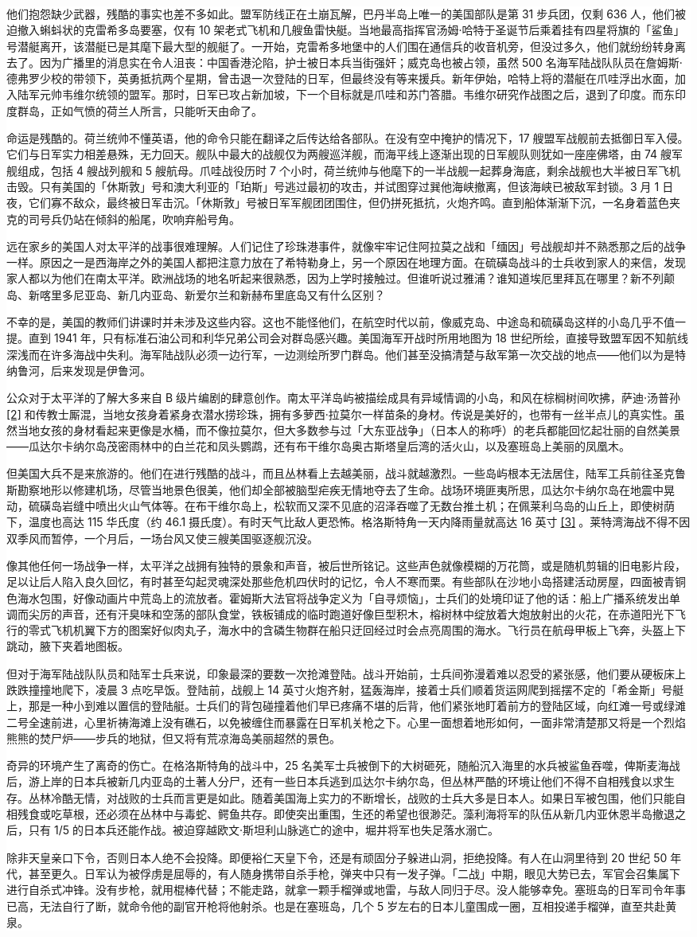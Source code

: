 
他们抱怨缺少武器，残酷的事实也差不多如此。盟军防线正在土崩瓦解，巴丹半岛上唯一的美国部队是第 31 步兵团，仅剩 636 人，他们被迫撤入蝌蚪状的克雷希多岛要塞，仅有 10 架老式飞机和几艘鱼雷快艇。当地最高指挥官汤姆·哈特于圣诞节后乘着挂有四星将旗的「鲨鱼」号潜艇离开，该潜艇已是其麾下最大型的舰艇了。一开始，克雷希多地堡中的人们围在通信兵的收音机旁，但没过多久，他们就纷纷转身离去了。因为广播里的消息实在令人沮丧：中国香港沦陷，护士被日本兵当街强奸；威克岛也被占领，虽然 500 名海军陆战队队员在詹姆斯·德弗罗少校的带领下，英勇抵抗两个星期，曾击退一次登陆的日军，但最终没有等来援兵。新年伊始，哈特上将的潜艇在爪哇浮出水面，加入陆军元帅韦维尔统领的盟军。那时，日军已攻占新加坡，下一个目标就是爪哇和苏门答腊。韦维尔研究作战图之后，退到了印度。而东印度群岛，正如气愤的荷兰人所言，只能听天由命了。



命运是残酷的。荷兰统帅不懂英语，他的命令只能在翻译之后传达给各部队。在没有空中掩护的情况下，17 艘盟军战舰前去抵御日军入侵。它们与日军实力相差悬殊，无力回天。舰队中最大的战舰仅为两艘巡洋舰，而海平线上逐渐出现的日军舰队则犹如一座座佛塔，由 74 艘军舰组成，包括 4 艘战列舰和 5 艘航母。爪哇战役历时 7 个小时，荷兰统帅与他麾下的一半战舰一起葬身海底，剩余战舰也大半被日军飞机击毁。只有美国的「休斯敦」号和澳大利亚的「珀斯」号逃过最初的攻击，并试图穿过巽他海峡撤离，但该海峡已被敌军封锁。3 月 1 日夜，它们寡不敌众，最终被日军击沉。「休斯敦」号被日军军舰团团围住，但仍拼死抵抗，火炮齐鸣。直到船体渐渐下沉，一名身着蓝色夹克的司号兵仍站在倾斜的船尾，吹响弃船号角。



远在家乡的美国人对太平洋的战事很难理解。人们记住了珍珠港事件，就像牢牢记住阿拉莫之战和「缅因」号战舰却并不熟悉那之后的战争一样。原因之一是西海岸之外的美国人都把注意力放在了希特勒身上，另一个原因在地理方面。在硫磺岛战斗的士兵收到家人的来信，发现家人都以为他们在南太平洋。欧洲战场的地名听起来很熟悉，因为上学时接触过。但谁听说过雅浦？谁知道埃厄里拜瓦在哪里？新不列颠岛、新喀里多尼亚岛、新几内亚岛、新爱尔兰和新赫布里底岛又有什么区别？



不幸的是，美国的教师们讲课时并未涉及这些内容。这也不能怪他们，在航空时代以前，像威克岛、中途岛和硫磺岛这样的小岛几乎不值一提。直到 1941 年，只有标准石油公司和利华兄弟公司会对群岛感兴趣。美国海军开战时所用地图为 18 世纪所绘，直接导致盟军因不知航线深浅而在许多海战中失利。海军陆战队必须一边行军，一边测绘所罗门群岛。他们甚至没搞清楚与敌军第一次交战的地点——他们以为是特纳鲁河，后来发现是伊鲁河。



公众对于太平洋的了解大多来自 B 级片编剧的肆意创作。南太平洋岛屿被描绘成具有异域情调的小岛，和风在棕榈树间吹拂，萨迪·汤普孙
  [[2]](#note2n) 和传教士厮混，当地女孩身着紧身衣潜水捞珍珠，拥有多萝西·拉莫尔一样苗条的身材。传说是美好的，也带有一丝半点儿的真实性。虽然当地女孩的身材看起来更像是水桶，而不像拉莫尔，但大多数参与过「大东亚战争」（日本人的称呼）的老兵都能回忆起壮丽的自然美景——瓜达尔卡纳尔岛茂密雨林中的白兰花和凤头鹦鹉，还有布干维尔岛奥古斯塔皇后湾的活火山，以及塞班岛上美丽的凤凰木。



但美国大兵不是来旅游的。他们在进行残酷的战斗，而且丛林看上去越美丽，战斗就越激烈。一些岛屿根本无法居住，陆军工兵前往圣克鲁斯勘察地形以修建机场，尽管当地景色很美，他们却全部被脑型疟疾无情地夺去了生命。战场环境匪夷所思，瓜达尔卡纳尔岛在地震中晃动，硫磺岛岩缝中喷出火山气体等。在布干维尔岛上，松软而又深不见底的沼泽吞噬了无数台推土机；在佩莱利乌岛的山丘上，即使树荫下，温度也高达 115 华氏度（约 46.1 摄氏度）。有时天气比敌人更恐怖。格洛斯特角一天内降雨量就高达 16 英寸
  [[3]](#note3n) 。莱特湾海战不得不因双季风而暂停，一个月后，一场台风又使三艘美国驱逐舰沉没。



像其他任何一场战争一样，太平洋之战拥有独特的景象和声音，被后世所铭记。这些声色就像模糊的万花筒，或是随机剪辑的旧电影片段，足以让后人陷入良久回忆，有时甚至勾起灵魂深处那些危机四伏时的记忆，令人不寒而栗。有些部队在沙地小岛搭建活动房屋，四面被青铜色海水包围，好像动画片中荒岛上的流放者。霍姆斯大法官将战争定义为「自寻烦恼」，士兵们的处境印证了他的话：船上广播系统发出单调而尖厉的声音，还有汗臭味和空荡的部队食堂，铁板铺成的临时跑道好像巨型积木，榕树林中绽放着大炮放射出的火花，在赤道阳光下飞行的零式飞机机翼下方的图案好似肉丸子，海水中的含磷生物群在船只迂回经过时会点亮周围的海水。飞行员在航母甲板上飞奔，头盔上下跳动，腋下夹着地图板。



但对于海军陆战队队员和陆军士兵来说，印象最深的要数一次抢滩登陆。战斗开始前，士兵间弥漫着难以忍受的紧张感，他们要从硬板床上跌跌撞撞地爬下，凌晨 3 点吃早饭。登陆前，战舰上 14 英寸火炮齐射，猛轰海岸，接着士兵们顺着货运网爬到摇摆不定的「希金斯」号艇上，那是一种小到难以置信的登陆艇。士兵们的背包碰撞着他们早已疼痛不堪的后背，他们紧张地盯着前方的登陆区域，向红滩一号或绿滩二号全速前进，心里祈祷海滩上没有礁石，以免被缠住而暴露在日军机关枪之下。心里一面想着地形如何，一面非常清楚那又将是一个烈焰熊熊的焚尸炉——步兵的地狱，但又将有荒凉海岛美丽超然的景色。



奇异的环境产生了离奇的伤亡。在格洛斯特角的战斗中，25 名美军士兵被倒下的大树砸死，随船沉入海里的水兵被鲨鱼吞噬，俾斯麦海战后，游上岸的日本兵被新几内亚岛的土著人分尸，还有一些日本兵逃到瓜达尔卡纳尔岛，但丛林严酷的环境让他们不得不自相残食以求生存。丛林冷酷无情，对战败的士兵而言更是如此。随着美国海上实力的不断增长，战败的士兵大多是日本人。如果日军被包围，他们只能自相残食或吃草根，还必须在丛林中与毒蛇、鳄鱼共存。即使突出重围，生还的希望也很渺茫。藻利海将军的队伍从新几内亚休恩半岛撤退之后，只有 1/5 的日本兵还能作战。被迫穿越欧文·斯坦利山脉逃亡的途中，堀井将军也失足落水溺亡。



除非天皇亲口下令，否则日本人绝不会投降。即便裕仁天皇下令，还是有顽固分子躲进山洞，拒绝投降。有人在山洞里待到 20 世纪 50 年代，甚至更久。日军认为被俘虏是屈辱的，有人随身携带自杀手枪，弹夹中只有一发子弹。「二战」中期，眼见大势已去，军官会召集属下进行自杀式冲锋。没有步枪，就用棍棒代替；不能走路，就拿一颗手榴弹或地雷，与敌人同归于尽。没人能够幸免。塞班岛的日军司令年事已高，无法自行了断，就命令他的副官开枪将他射杀。也是在塞班岛，几个 5 岁左右的日本儿童围成一圈，互相投递手榴弹，直至共赴黄泉。
